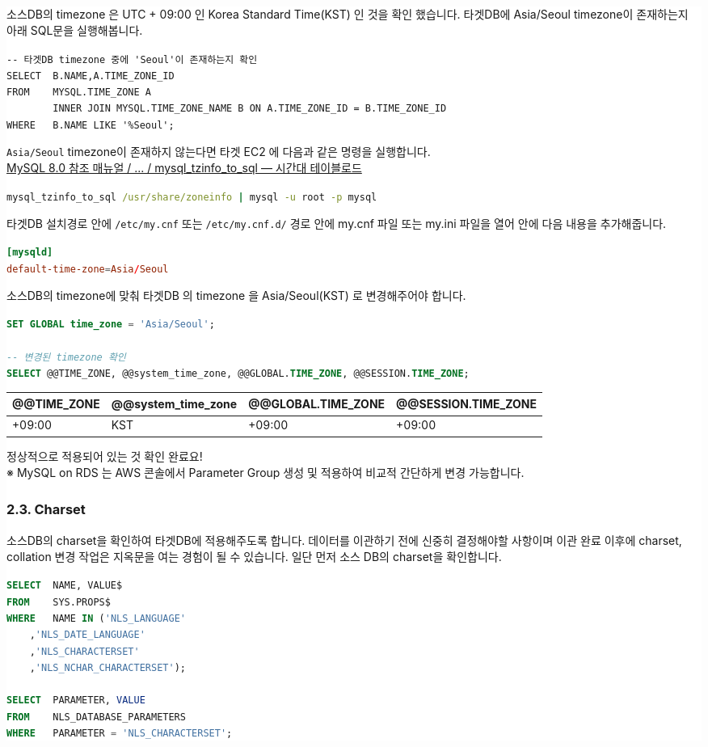 소스DB의 timezone 은 UTC + 09:00 인 Korea Standard Time(KST) 인 것을 확인 했습니다. 타겟DB에 Asia/Seoul timezone이 존재하는지 아래 SQL문을 실행해봅니다.

```
-- 타겟DB timezone 중에 'Seoul'이 존재하는지 확인
SELECT  B.NAME,A.TIME_ZONE_ID
FROM    MYSQL.TIME_ZONE A
        INNER JOIN MYSQL.TIME_ZONE_NAME B ON A.TIME_ZONE_ID = B.TIME_ZONE_ID
WHERE   B.NAME LIKE '%Seoul';
```

`Asia/Seoul` timezone이 존재하지 않는다면 타겟 EC2 에 다음과 같은 명령을 실행합니다.  
[MySQL 8.0 참조 매뉴얼 / ... / mysql_tzinfo_to_sql — 시간대 테이블로드](https://dev.mysql.com/doc/refman/8.0/en/mysql-tzinfo-to-sql.html)

```cmd
mysql_tzinfo_to_sql /usr/share/zoneinfo | mysql -u root -p mysql
```

타겟DB 설치경로 안에 `/etc/my.cnf` 또는 `/etc/my.cnf.d/` 경로 안에 my.cnf 파일 또는 my.ini 파일을 열어 안에 다음 내용을 추가해줍니다.

```cnf
[mysqld]
default-time-zone=Asia/Seoul
```

소스DB의 timezone에 맞춰 타겟DB 의 timezone 을 Asia/Seoul(KST) 로 변경해주어야 합니다.

```sql
SET GLOBAL time_zone = 'Asia/Seoul';

-- 변경된 timezone 확인
SELECT @@TIME_ZONE, @@system_time_zone, @@GLOBAL.TIME_ZONE, @@SESSION.TIME_ZONE;
```

|@@TIME_ZONE|@@system_time_zone|@@GLOBAL.TIME_ZONE|@@SESSION.TIME_ZONE|
|--|--|--|--|
|+09:00|KST|+09:00|+09:00|

정상적으로 적용되어 있는 것 확인 완료요!  
※ MySQL on RDS 는 AWS 콘솔에서 Parameter Group 생성 및 적용하여 비교적 간단하게 변경 가능합니다.

### 2.3. Charset

소스DB의 charset을 확인하여 타겟DB에 적용해주도록 합니다. 데이터를 이관하기 전에 신중히 결정해야할 사항이며 이관 완료 이후에 charset, collation 변경 작업은 지옥문을 여는 경험이 될 수 있습니다. 일단 먼저 소스 DB의 charset을 확인합니다.

```sql
SELECT  NAME, VALUE$
FROM    SYS.PROPS$
WHERE   NAME IN ('NLS_LANGUAGE'
    ,'NLS_DATE_LANGUAGE'
    ,'NLS_CHARACTERSET'
    ,'NLS_NCHAR_CHARACTERSET');

SELECT  PARAMETER, VALUE
FROM    NLS_DATABASE_PARAMETERS
WHERE   PARAMETER = 'NLS_CHARACTERSET';
```
